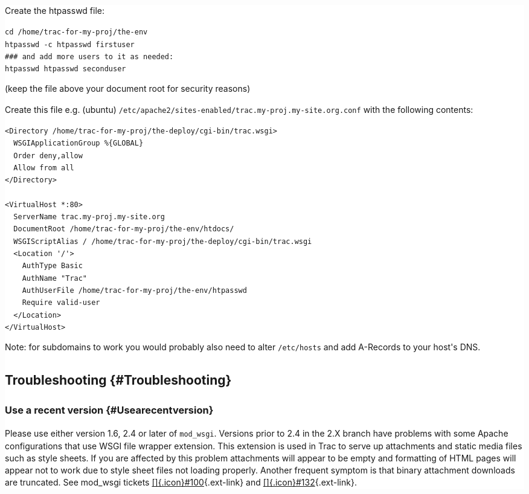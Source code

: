 Create the htpasswd file:

``` {.wiki}
cd /home/trac-for-my-proj/the-env
htpasswd -c htpasswd firstuser
### and add more users to it as needed:
htpasswd htpasswd seconduser
```

(keep the file above your document root for security reasons)

Create this file e.g. (ubuntu)
`/etc/apache2/sites-enabled/trac.my-proj.my-site.org.conf` with the
following contents:

``` {.wiki}
<Directory /home/trac-for-my-proj/the-deploy/cgi-bin/trac.wsgi>
  WSGIApplicationGroup %{GLOBAL}
  Order deny,allow
  Allow from all
</Directory>

<VirtualHost *:80>
  ServerName trac.my-proj.my-site.org
  DocumentRoot /home/trac-for-my-proj/the-env/htdocs/
  WSGIScriptAlias / /home/trac-for-my-proj/the-deploy/cgi-bin/trac.wsgi
  <Location '/'>
    AuthType Basic
    AuthName "Trac"
    AuthUserFile /home/trac-for-my-proj/the-env/htpasswd
    Require valid-user
  </Location>
</VirtualHost>
```

Note: for subdomains to work you would probably also need to alter
`/etc/hosts` and add A-Records to your host's DNS.

Troubleshooting {#Troubleshooting}
---------------

### Use a recent version {#Usearecentversion}

Please use either version 1.6, 2.4 or later of `mod_wsgi`. Versions
prior to 2.4 in the 2.X branch have problems with some Apache
configurations that use WSGI file wrapper extension. This extension is
used in Trac to serve up attachments and static media files such as
style sheets. If you are affected by this problem attachments will
appear to be empty and formatting of HTML pages will appear not to work
due to style sheet files not loading properly. Another frequent symptom
is that binary attachment downloads are truncated. See mod\_wsgi tickets
[[​]{.icon}\#100](http://code.google.com/p/modwsgi/issues/detail?id=100){.ext-link}
and
[[​]{.icon}\#132](http://code.google.com/p/modwsgi/issues/detail?id=132){.ext-link}.

